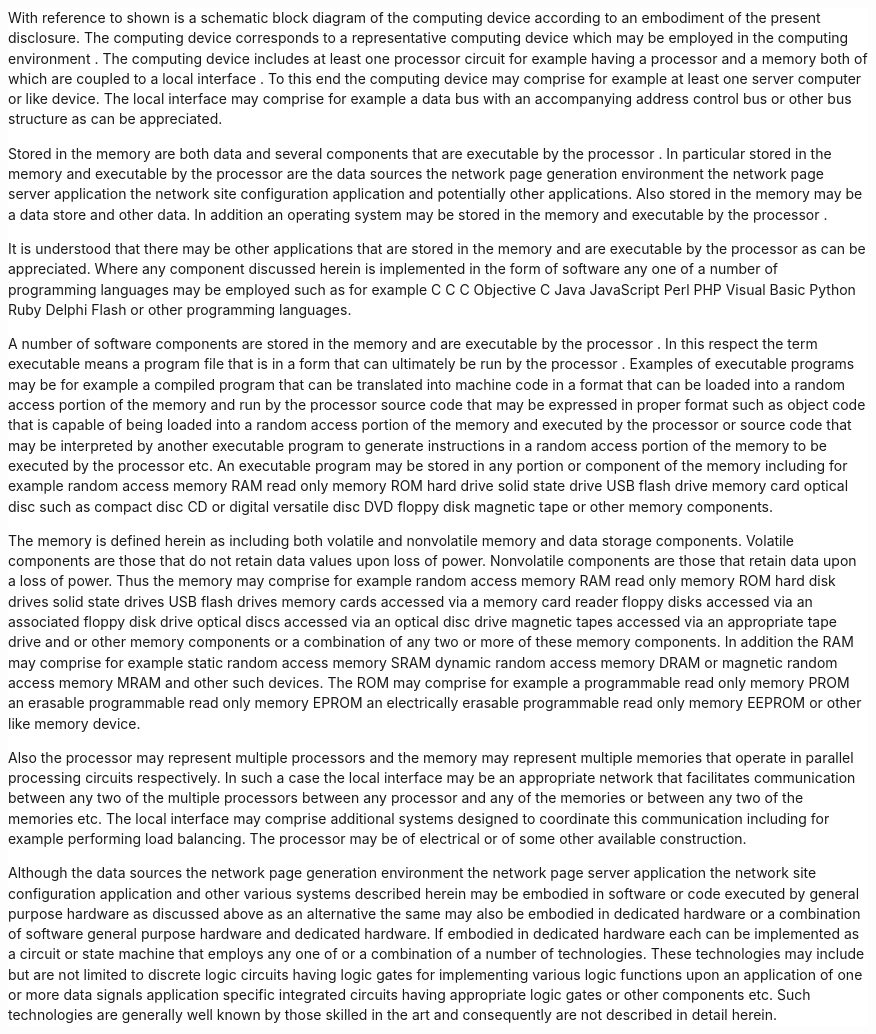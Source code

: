 With reference to shown is a schematic block diagram of the computing device according to an embodiment of the present disclosure. The computing device corresponds to a representative computing device which may be employed in the computing environment . The computing device includes at least one processor circuit for example having a processor and a memory both of which are coupled to a local interface . To this end the computing device may comprise for example at least one server computer or like device. The local interface may comprise for example a data bus with an accompanying address control bus or other bus structure as can be appreciated.

Stored in the memory are both data and several components that are executable by the processor . In particular stored in the memory and executable by the processor are the data sources the network page generation environment the network page server application the network site configuration application and potentially other applications. Also stored in the memory may be a data store and other data. In addition an operating system may be stored in the memory and executable by the processor .

It is understood that there may be other applications that are stored in the memory and are executable by the processor as can be appreciated. Where any component discussed herein is implemented in the form of software any one of a number of programming languages may be employed such as for example C C C Objective C Java JavaScript Perl PHP Visual Basic Python Ruby Delphi Flash or other programming languages.

A number of software components are stored in the memory and are executable by the processor . In this respect the term executable means a program file that is in a form that can ultimately be run by the processor . Examples of executable programs may be for example a compiled program that can be translated into machine code in a format that can be loaded into a random access portion of the memory and run by the processor source code that may be expressed in proper format such as object code that is capable of being loaded into a random access portion of the memory and executed by the processor or source code that may be interpreted by another executable program to generate instructions in a random access portion of the memory to be executed by the processor etc. An executable program may be stored in any portion or component of the memory including for example random access memory RAM read only memory ROM hard drive solid state drive USB flash drive memory card optical disc such as compact disc CD or digital versatile disc DVD floppy disk magnetic tape or other memory components.

The memory is defined herein as including both volatile and nonvolatile memory and data storage components. Volatile components are those that do not retain data values upon loss of power. Nonvolatile components are those that retain data upon a loss of power. Thus the memory may comprise for example random access memory RAM read only memory ROM hard disk drives solid state drives USB flash drives memory cards accessed via a memory card reader floppy disks accessed via an associated floppy disk drive optical discs accessed via an optical disc drive magnetic tapes accessed via an appropriate tape drive and or other memory components or a combination of any two or more of these memory components. In addition the RAM may comprise for example static random access memory SRAM dynamic random access memory DRAM or magnetic random access memory MRAM and other such devices. The ROM may comprise for example a programmable read only memory PROM an erasable programmable read only memory EPROM an electrically erasable programmable read only memory EEPROM or other like memory device.

Also the processor may represent multiple processors and the memory may represent multiple memories that operate in parallel processing circuits respectively. In such a case the local interface may be an appropriate network that facilitates communication between any two of the multiple processors between any processor and any of the memories or between any two of the memories etc. The local interface may comprise additional systems designed to coordinate this communication including for example performing load balancing. The processor may be of electrical or of some other available construction.

Although the data sources the network page generation environment the network page server application the network site configuration application and other various systems described herein may be embodied in software or code executed by general purpose hardware as discussed above as an alternative the same may also be embodied in dedicated hardware or a combination of software general purpose hardware and dedicated hardware. If embodied in dedicated hardware each can be implemented as a circuit or state machine that employs any one of or a combination of a number of technologies. These technologies may include but are not limited to discrete logic circuits having logic gates for implementing various logic functions upon an application of one or more data signals application specific integrated circuits having appropriate logic gates or other components etc. Such technologies are generally well known by those skilled in the art and consequently are not described in detail herein.
